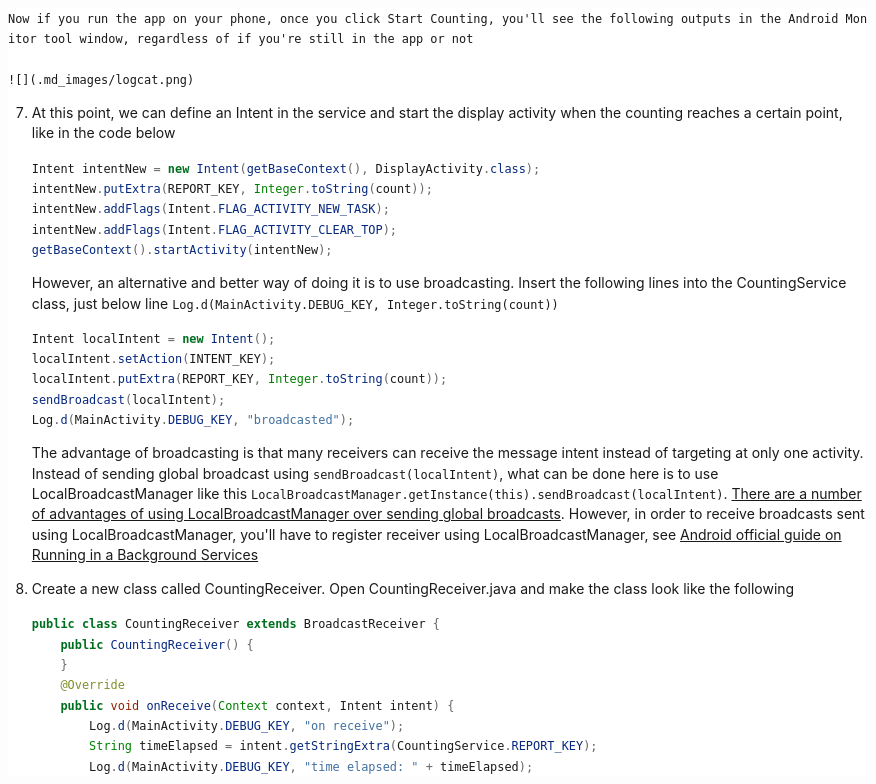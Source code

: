     Now if you run the app on your phone, once you click Start Counting, you'll see the following outputs in the Android Monitor tool window, regardless of if you're still in the app or not
    
    ![](.md_images/logcat.png)
    
7. At this point, we can define an Intent in the service and start the display activity when the counting reaches a certain point, like in the code below
    
    ```java
    Intent intentNew = new Intent(getBaseContext(), DisplayActivity.class);
    intentNew.putExtra(REPORT_KEY, Integer.toString(count));
    intentNew.addFlags(Intent.FLAG_ACTIVITY_NEW_TASK);
    intentNew.addFlags(Intent.FLAG_ACTIVITY_CLEAR_TOP);
    getBaseContext().startActivity(intentNew);
    ```
    
    However, an alternative and better way of doing it is to use broadcasting. Insert the following lines into the CountingService class, just below line `Log.d(MainActivity.DEBUG_KEY, Integer.toString(count))`
    
    ```java
    Intent localIntent = new Intent();
    localIntent.setAction(INTENT_KEY);
    localIntent.putExtra(REPORT_KEY, Integer.toString(count));
    sendBroadcast(localIntent);
    Log.d(MainActivity.DEBUG_KEY, "broadcasted");
    ```
    
    The advantage of broadcasting is that many receivers can receive the message intent instead of targeting at only one activity. Instead of sending global broadcast using `sendBroadcast(localIntent)`, what can be done here is to use LocalBroadcastManager like this `LocalBroadcastManager.getInstance(this).sendBroadcast(localIntent)`. [There are a number of advantages of using LocalBroadcastManager over sending global broadcasts](https://developer.android.com/reference/android/support/v4/content/LocalBroadcastManager.html). However, in order to receive broadcasts sent using LocalBroadcastManager,  you'll have to register receiver using LocalBroadcastManager, see [Android official guide on Running in a Background Services](https://developer.android.com/training/run-background-service/report-status.html#ReceiveStatus)
    
8. Create a new class called CountingReceiver. Open CountingReceiver.java and make the class look like the following
    
    ```java
    public class CountingReceiver extends BroadcastReceiver {
        public CountingReceiver() {
        }
        @Override
        public void onReceive(Context context, Intent intent) {
            Log.d(MainActivity.DEBUG_KEY, "on receive");
            String timeElapsed = intent.getStringExtra(CountingService.REPORT_KEY);
            Log.d(MainActivity.DEBUG_KEY, "time elapsed: " + timeElapsed);
